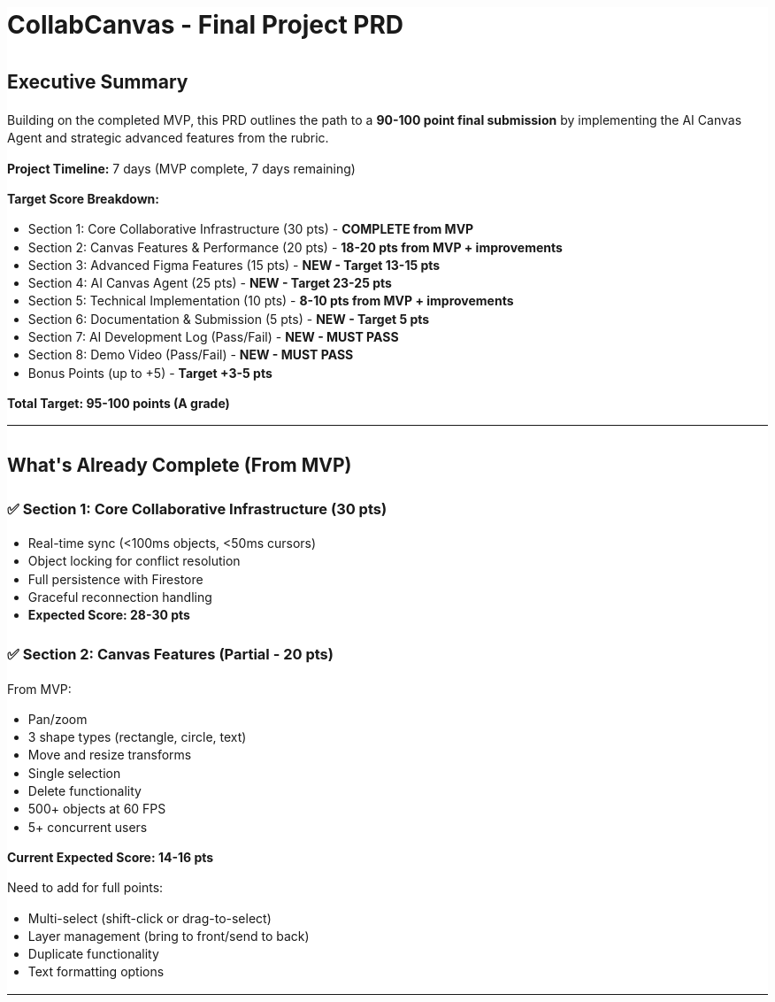 # CollabCanvas - Final Project PRD

## Executive Summary

Building on the completed MVP, this PRD outlines the path to a **90-100 point final submission** by implementing the AI Canvas Agent and strategic advanced features from the rubric.

**Project Timeline:** 7 days (MVP complete, 7 days remaining)

**Target Score Breakdown:**
- Section 1: Core Collaborative Infrastructure (30 pts) - **COMPLETE from MVP**
- Section 2: Canvas Features & Performance (20 pts) - **18-20 pts from MVP + improvements**
- Section 3: Advanced Figma Features (15 pts) - **NEW - Target 13-15 pts**
- Section 4: AI Canvas Agent (25 pts) - **NEW - Target 23-25 pts**
- Section 5: Technical Implementation (10 pts) - **8-10 pts from MVP + improvements**
- Section 6: Documentation & Submission (5 pts) - **NEW - Target 5 pts**
- Section 7: AI Development Log (Pass/Fail) - **NEW - MUST PASS**
- Section 8: Demo Video (Pass/Fail) - **NEW - MUST PASS**
- Bonus Points (up to +5) - **Target +3-5 pts**

**Total Target: 95-100 points (A grade)**

---

## What's Already Complete (From MVP)

### ✅ Section 1: Core Collaborative Infrastructure (30 pts)
- Real-time sync (<100ms objects, <50ms cursors)
- Object locking for conflict resolution
- Full persistence with Firestore
- Graceful reconnection handling
- **Expected Score: 28-30 pts**

### ✅ Section 2: Canvas Features (Partial - 20 pts)
From MVP:
- Pan/zoom
- 3 shape types (rectangle, circle, text)
- Move and resize transforms
- Single selection
- Delete functionality
- 500+ objects at 60 FPS
- 5+ concurrent users

**Current Expected Score: 14-16 pts**

Need to add for full points:
- Multi-select (shift-click or drag-to-select)
- Layer management (bring to front/send to back)
- Duplicate functionality
- Text formatting options

---